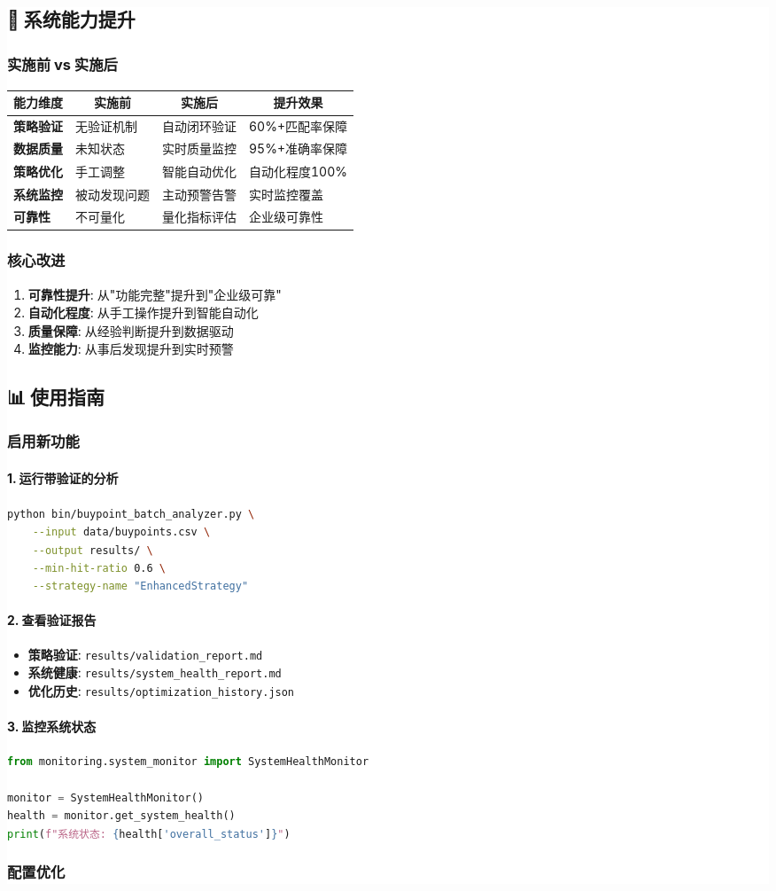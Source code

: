 ## 🚀 系统能力提升

### 实施前 vs 实施后

| 能力维度 | 实施前 | 实施后 | 提升效果 |
|---------|--------|--------|----------|
| **策略验证** | 无验证机制 | 自动闭环验证 | 60%+匹配率保障 |
| **数据质量** | 未知状态 | 实时质量监控 | 95%+准确率保障 |
| **策略优化** | 手工调整 | 智能自动优化 | 自动化程度100% |
| **系统监控** | 被动发现问题 | 主动预警告警 | 实时监控覆盖 |
| **可靠性** | 不可量化 | 量化指标评估 | 企业级可靠性 |

### 核心改进

1. **可靠性提升**: 从"功能完整"提升到"企业级可靠"
2. **自动化程度**: 从手工操作提升到智能自动化
3. **质量保障**: 从经验判断提升到数据驱动
4. **监控能力**: 从事后发现提升到实时预警

## 📊 使用指南

### 启用新功能

#### 1. 运行带验证的分析
```bash
python bin/buypoint_batch_analyzer.py \
    --input data/buypoints.csv \
    --output results/ \
    --min-hit-ratio 0.6 \
    --strategy-name "EnhancedStrategy"
```

#### 2. 查看验证报告
- **策略验证**: `results/validation_report.md`
- **系统健康**: `results/system_health_report.md`
- **优化历史**: `results/optimization_history.json`

#### 3. 监控系统状态
```python
from monitoring.system_monitor import SystemHealthMonitor

monitor = SystemHealthMonitor()
health = monitor.get_system_health()
print(f"系统状态: {health['overall_status']}")
```

### 配置优化
